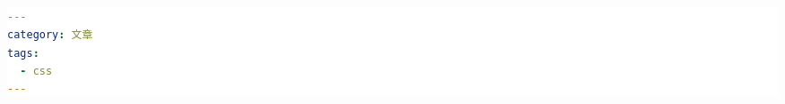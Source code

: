 ```yaml
---
category: 文章
tags:
  - css
---
```


<script setup>
import Read from "@components/Read.vue";
import Box1 from "../../postComponents/使css高度auto支持过渡动画/ExpandableBoxMaxHeight.vue";
import Box2 from "../../postComponents/使css高度auto支持过渡动画/ExpandableBoxJs.vue";
import {ref} from 'vue';

const isExpand = ref(false);
const isExpand2 = ref(false);
const isExpand3 = ref(false);
const isExpand4 = ref(false);
const isExpand5 = ref(false);
</script>
<read/>

<style>
.grid {
  margin: 0 auto;
  display: grid;
  grid-template-rows: 1fr 1fr 1fr;
  height: 300px;
  width: 100px;
  transition: grid-template-columns 0.3s, grid-template-rows 0.3s;
}
.grid .item {
  border: 1px solid mediumpurple;
  border-bottom: none;
  box-sizing: border-box;
  background: skyblue;
}
.grid .item:last-child {
  border-bottom: 1px solid mediumpurple;
}
.grid-2 {
  grid-template-rows:1fr 2fr 1fr;
}
.grid-3 {
  grid-template-rows:1fr 0fr 1fr;
}
.grid-5 {
  grid-template-rows:1fr 0fr 1fr;
  height: unset;
}
.grid-6{
  height: unset;
}
.grid-6 .item{
  overflow: hidden;
}
.grid-7{
  height: 100px;
  overflow: hidden;
}
.grid-7 .item{
  height: 100px;
  overflow: hidden;
}
.grid-8{
